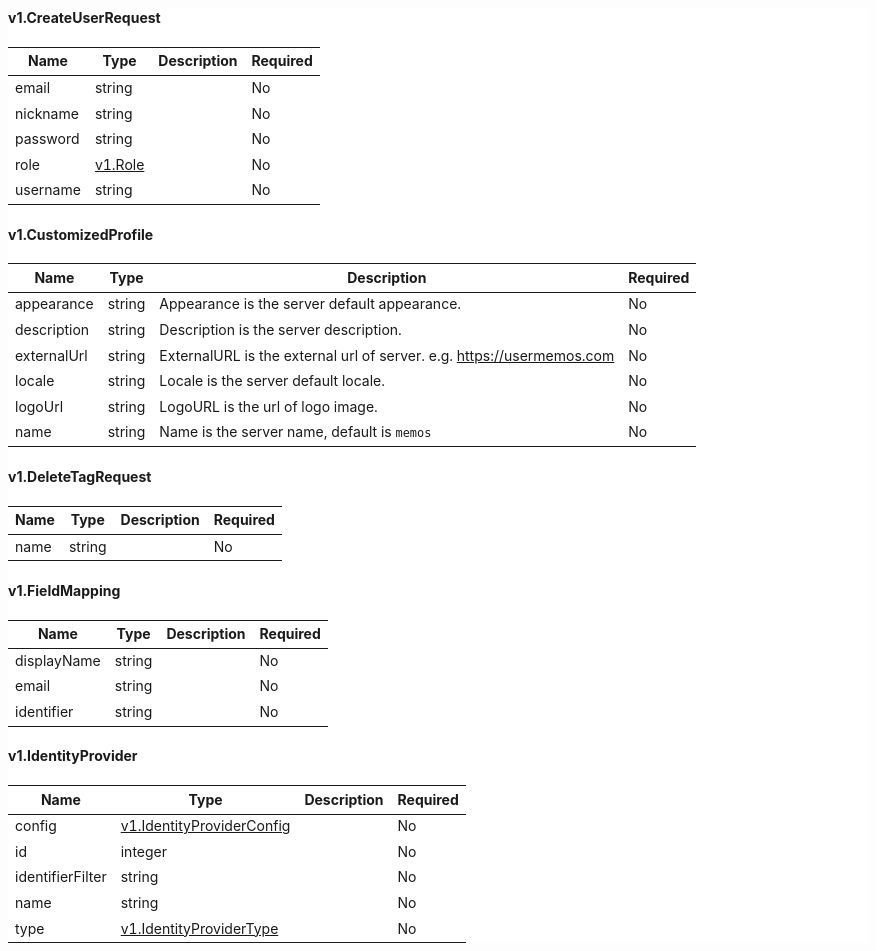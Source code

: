 #### v1.CreateUserRequest

| Name | Type | Description | Required |
| ---- | ---- | ----------- | -------- |
| email | string |  | No |
| nickname | string |  | No |
| password | string |  | No |
| role | [v1.Role](#v1role) |  | No |
| username | string |  | No |

#### v1.CustomizedProfile

| Name | Type | Description | Required |
| ---- | ---- | ----------- | -------- |
| appearance | string | Appearance is the server default appearance. | No |
| description | string | Description is the server description. | No |
| externalUrl | string | ExternalURL is the external url of server. e.g. <https://usermemos.com> | No |
| locale | string | Locale is the server default locale. | No |
| logoUrl | string | LogoURL is the url of logo image. | No |
| name | string | Name is the server name, default is `memos` | No |

#### v1.DeleteTagRequest

| Name | Type | Description | Required |
| ---- | ---- | ----------- | -------- |
| name | string |  | No |

#### v1.FieldMapping

| Name | Type | Description | Required |
| ---- | ---- | ----------- | -------- |
| displayName | string |  | No |
| email | string |  | No |
| identifier | string |  | No |

#### v1.IdentityProvider

| Name | Type | Description | Required |
| ---- | ---- | ----------- | -------- |
| config | [v1.IdentityProviderConfig](#v1identityproviderconfig) |  | No |
| id | integer |  | No |
| identifierFilter | string |  | No |
| name | string |  | No |
| type | [v1.IdentityProviderType](#v1identityprovidertype) |  | No |
